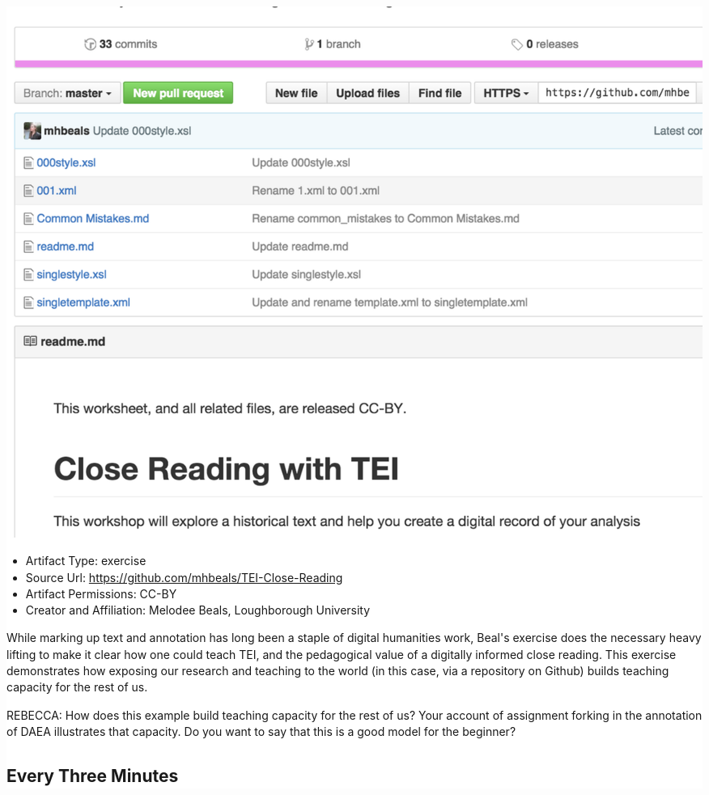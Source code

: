 ![screenshot](images/history-beals-close-reading.png)
+ Artifact Type: exercise
+ Source Url: https://github.com/mhbeals/TEI-Close-Reading
+ Artifact Permissions: CC-BY
+ Creator and Affiliation: Melodee Beals, Loughborough University

While marking up text and annotation has long been a staple of digital humanities work, Beal's exercise does the necessary heavy lifting to make it clear how one could teach TEI, and the pedagogical value of a digitally informed close reading. This exercise demonstrates how exposing our research and teaching to the world (in this case, via a repository on Github) builds teaching capacity for the rest of us.

REBECCA: How does this example build teaching capacity for the rest of us?  Your account of assignment forking in the annotation of DAEA illustrates that capacity. Do you want to say that this is a good model for the beginner?  

## Every Three Minutes